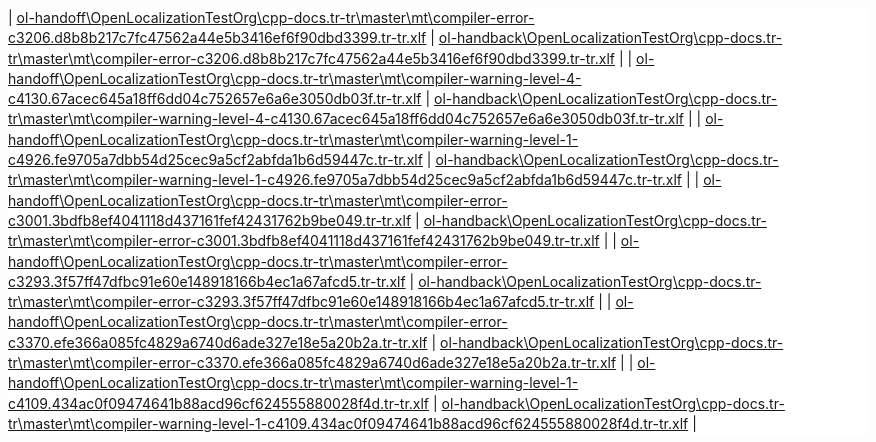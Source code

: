 | [ol-handoff\OpenLocalizationTestOrg\cpp-docs.tr-tr\master\mt\compiler-error-c3206.d8b8b217c7fc47562a44e5b3416ef6f90dbd3399.tr-tr.xlf](https://github.com/OpenLocalizationTestOrg/cpp-docs.handoff/blob/b9b8c44b7e9244a8aeaec8a35520d839306e9d81/ol-handoff/OpenLocalizationTestOrg/cpp-docs.tr-tr/master/mt/compiler-error-c3206.d8b8b217c7fc47562a44e5b3416ef6f90dbd3399.tr-tr.xlf) | [ol-handback\OpenLocalizationTestOrg\cpp-docs.tr-tr\master\mt\compiler-error-c3206.d8b8b217c7fc47562a44e5b3416ef6f90dbd3399.tr-tr.xlf](https://github.com/OpenLocalizationTestOrg/cpp-docs.handback/blob/1b835193c14f6c1113776e3c94b4ccbe5d763e94/ol-handback/OpenLocalizationTestOrg/cpp-docs.tr-tr/master/mt/compiler-error-c3206.d8b8b217c7fc47562a44e5b3416ef6f90dbd3399.tr-tr.xlf) | 
| [ol-handoff\OpenLocalizationTestOrg\cpp-docs.tr-tr\master\mt\compiler-warning-level-4-c4130.67acec645a18ff6dd04c752657e6a6e3050db03f.tr-tr.xlf](https://github.com/OpenLocalizationTestOrg/cpp-docs.handoff/blob/b9b8c44b7e9244a8aeaec8a35520d839306e9d81/ol-handoff/OpenLocalizationTestOrg/cpp-docs.tr-tr/master/mt/compiler-warning-level-4-c4130.67acec645a18ff6dd04c752657e6a6e3050db03f.tr-tr.xlf) | [ol-handback\OpenLocalizationTestOrg\cpp-docs.tr-tr\master\mt\compiler-warning-level-4-c4130.67acec645a18ff6dd04c752657e6a6e3050db03f.tr-tr.xlf](https://github.com/OpenLocalizationTestOrg/cpp-docs.handback/blob/1b835193c14f6c1113776e3c94b4ccbe5d763e94/ol-handback/OpenLocalizationTestOrg/cpp-docs.tr-tr/master/mt/compiler-warning-level-4-c4130.67acec645a18ff6dd04c752657e6a6e3050db03f.tr-tr.xlf) | 
| [ol-handoff\OpenLocalizationTestOrg\cpp-docs.tr-tr\master\mt\compiler-warning-level-1-c4926.fe9705a7dbb54d25cec9a5cf2abfda1b6d59447c.tr-tr.xlf](https://github.com/OpenLocalizationTestOrg/cpp-docs.handoff/blob/b9b8c44b7e9244a8aeaec8a35520d839306e9d81/ol-handoff/OpenLocalizationTestOrg/cpp-docs.tr-tr/master/mt/compiler-warning-level-1-c4926.fe9705a7dbb54d25cec9a5cf2abfda1b6d59447c.tr-tr.xlf) | [ol-handback\OpenLocalizationTestOrg\cpp-docs.tr-tr\master\mt\compiler-warning-level-1-c4926.fe9705a7dbb54d25cec9a5cf2abfda1b6d59447c.tr-tr.xlf](https://github.com/OpenLocalizationTestOrg/cpp-docs.handback/blob/1b835193c14f6c1113776e3c94b4ccbe5d763e94/ol-handback/OpenLocalizationTestOrg/cpp-docs.tr-tr/master/mt/compiler-warning-level-1-c4926.fe9705a7dbb54d25cec9a5cf2abfda1b6d59447c.tr-tr.xlf) | 
| [ol-handoff\OpenLocalizationTestOrg\cpp-docs.tr-tr\master\mt\compiler-error-c3001.3bdfb8ef4041118d437161fef42431762b9be049.tr-tr.xlf](https://github.com/OpenLocalizationTestOrg/cpp-docs.handoff/blob/b9b8c44b7e9244a8aeaec8a35520d839306e9d81/ol-handoff/OpenLocalizationTestOrg/cpp-docs.tr-tr/master/mt/compiler-error-c3001.3bdfb8ef4041118d437161fef42431762b9be049.tr-tr.xlf) | [ol-handback\OpenLocalizationTestOrg\cpp-docs.tr-tr\master\mt\compiler-error-c3001.3bdfb8ef4041118d437161fef42431762b9be049.tr-tr.xlf](https://github.com/OpenLocalizationTestOrg/cpp-docs.handback/blob/1b835193c14f6c1113776e3c94b4ccbe5d763e94/ol-handback/OpenLocalizationTestOrg/cpp-docs.tr-tr/master/mt/compiler-error-c3001.3bdfb8ef4041118d437161fef42431762b9be049.tr-tr.xlf) | 
| [ol-handoff\OpenLocalizationTestOrg\cpp-docs.tr-tr\master\mt\compiler-error-c3293.3f57ff47dfbc91e60e148918166b4ec1a67afcd5.tr-tr.xlf](https://github.com/OpenLocalizationTestOrg/cpp-docs.handoff/blob/b9b8c44b7e9244a8aeaec8a35520d839306e9d81/ol-handoff/OpenLocalizationTestOrg/cpp-docs.tr-tr/master/mt/compiler-error-c3293.3f57ff47dfbc91e60e148918166b4ec1a67afcd5.tr-tr.xlf) | [ol-handback\OpenLocalizationTestOrg\cpp-docs.tr-tr\master\mt\compiler-error-c3293.3f57ff47dfbc91e60e148918166b4ec1a67afcd5.tr-tr.xlf](https://github.com/OpenLocalizationTestOrg/cpp-docs.handback/blob/1b835193c14f6c1113776e3c94b4ccbe5d763e94/ol-handback/OpenLocalizationTestOrg/cpp-docs.tr-tr/master/mt/compiler-error-c3293.3f57ff47dfbc91e60e148918166b4ec1a67afcd5.tr-tr.xlf) | 
| [ol-handoff\OpenLocalizationTestOrg\cpp-docs.tr-tr\master\mt\compiler-error-c3370.efe366a085fc4829a6740d6ade327e18e5a20b2a.tr-tr.xlf](https://github.com/OpenLocalizationTestOrg/cpp-docs.handoff/blob/b9b8c44b7e9244a8aeaec8a35520d839306e9d81/ol-handoff/OpenLocalizationTestOrg/cpp-docs.tr-tr/master/mt/compiler-error-c3370.efe366a085fc4829a6740d6ade327e18e5a20b2a.tr-tr.xlf) | [ol-handback\OpenLocalizationTestOrg\cpp-docs.tr-tr\master\mt\compiler-error-c3370.efe366a085fc4829a6740d6ade327e18e5a20b2a.tr-tr.xlf](https://github.com/OpenLocalizationTestOrg/cpp-docs.handback/blob/1b835193c14f6c1113776e3c94b4ccbe5d763e94/ol-handback/OpenLocalizationTestOrg/cpp-docs.tr-tr/master/mt/compiler-error-c3370.efe366a085fc4829a6740d6ade327e18e5a20b2a.tr-tr.xlf) | 
| [ol-handoff\OpenLocalizationTestOrg\cpp-docs.tr-tr\master\mt\compiler-warning-level-1-c4109.434ac0f09474641b88acd96cf624555880028f4d.tr-tr.xlf](https://github.com/OpenLocalizationTestOrg/cpp-docs.handoff/blob/b9b8c44b7e9244a8aeaec8a35520d839306e9d81/ol-handoff/OpenLocalizationTestOrg/cpp-docs.tr-tr/master/mt/compiler-warning-level-1-c4109.434ac0f09474641b88acd96cf624555880028f4d.tr-tr.xlf) | [ol-handback\OpenLocalizationTestOrg\cpp-docs.tr-tr\master\mt\compiler-warning-level-1-c4109.434ac0f09474641b88acd96cf624555880028f4d.tr-tr.xlf](https://github.com/OpenLocalizationTestOrg/cpp-docs.handback/blob/1b835193c14f6c1113776e3c94b4ccbe5d763e94/ol-handback/OpenLocalizationTestOrg/cpp-docs.tr-tr/master/mt/compiler-warning-level-1-c4109.434ac0f09474641b88acd96cf624555880028f4d.tr-tr.xlf) | 